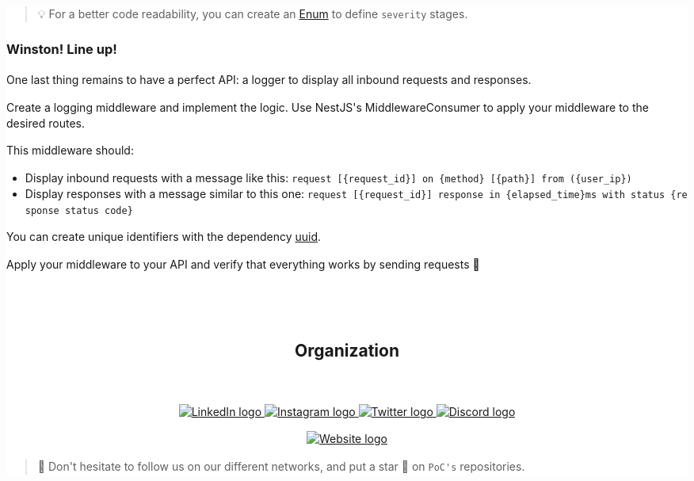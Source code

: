 > 💡 For a better code readability, you can create an [Enum](https://www.typescriptlang.org/docs/handbook/enums.html)
> to define `severity` stages.

### Winston! Line up!

One last thing remains to have a perfect API: a logger to display all
inbound requests and responses.

Create a logging middleware and implement the logic. Use NestJS's MiddlewareConsumer to apply your middleware to the desired routes.

This middleware should:
- Display inbound requests with a message like this:
`request [{request_id}] on {method} [{path}] from ({user_ip})`
- Display responses with a message similar to this one:
`request [{request_id}] response in {elapsed_time}ms with status {response status code}`

You can create unique identifiers with the dependency [uuid](https://www.npmjs.com/package/uuid).

Apply your middleware to your API and verify that everything works by sending requests 🚀

<br><br>
</details>




<h2 align=center>
Organization
</h2>
<br/>
<p align='center'>
    <a href="https://www.linkedin.com/company/pocinnovation/mycompany/">
        <img src="https://img.shields.io/badge/LinkedIn-0077B5?style=for-the-badge&logo=linkedin&logoColor=white" alt="LinkedIn logo">
    </a>
    <a href="https://www.instagram.com/pocinnovation/">
        <img src="https://img.shields.io/badge/Instagram-E4405F?style=for-the-badge&logo=instagram&logoColor=white" alt="Instagram logo"
>
    </a>
    <a href="https://twitter.com/PoCInnovation">
        <img src="https://img.shields.io/badge/Twitter-1DA1F2?style=for-the-badge&logo=twitter&logoColor=white" alt="Twitter logo">
    </a>
    <a href="https://discord.com/invite/Yqq2ADGDS7">
        <img src="https://img.shields.io/badge/Discord-7289DA?style=for-the-badge&logo=discord&logoColor=white" alt="Discord logo">
    </a>
</p>
<p align=center>
    <a href="https://www.poc-innovation.fr/">
        <img src="https://img.shields.io/badge/WebSite-1a2b6d?style=for-the-badge&logo=GitHub Sponsors&logoColor=white" alt="Website logo">
    </a>
</p>

> 🚀 Don't hesitate to follow us on our different networks, and put a star 🌟 on `PoC's` repositories.